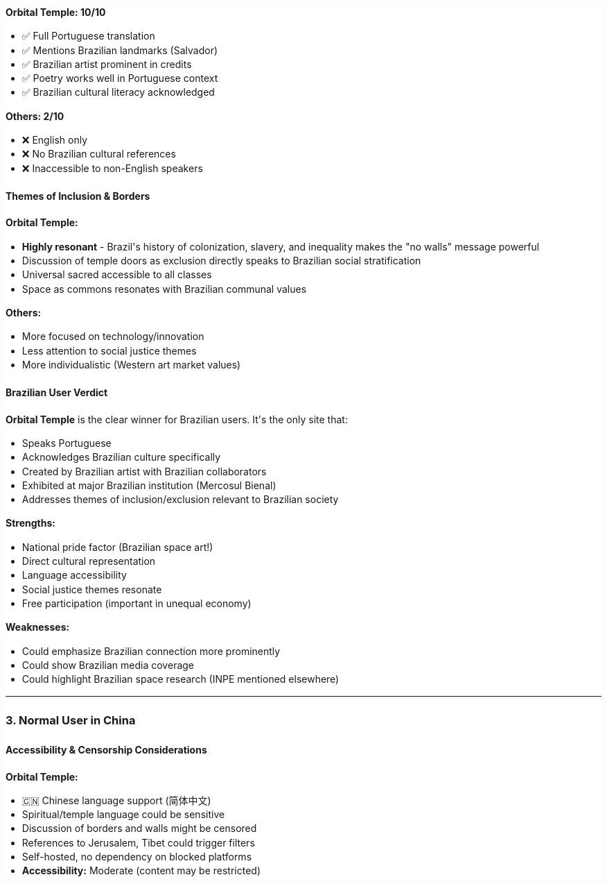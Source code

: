 **Orbital Temple: 10/10**
- ✅ Full Portuguese translation
- ✅ Mentions Brazilian landmarks (Salvador)
- ✅ Brazilian artist prominent in credits
- ✅ Poetry works well in Portuguese context
- ✅ Brazilian cultural literacy acknowledged

**Others: 2/10**
- ❌ English only
- ❌ No Brazilian cultural references
- ❌ Inaccessible to non-English speakers

#### Themes of Inclusion & Borders

**Orbital Temple:**
- **Highly resonant** - Brazil's history of colonization, slavery, and inequality makes the "no walls" message powerful
- Discussion of temple doors as exclusion directly speaks to Brazilian social stratification
- Universal sacred accessible to all classes
- Space as commons resonates with Brazilian communal values

**Others:**
- More focused on technology/innovation
- Less attention to social justice themes
- More individualistic (Western art market values)

#### Brazilian User Verdict

**Orbital Temple** is the clear winner for Brazilian users. It's the only site that:
- Speaks Portuguese
- Acknowledges Brazilian culture specifically
- Created by Brazilian artist with Brazilian collaborators
- Exhibited at major Brazilian institution (Mercosul Bienal)
- Addresses themes of inclusion/exclusion relevant to Brazilian society

**Strengths:**
- National pride factor (Brazilian space art!)
- Direct cultural representation
- Language accessibility
- Social justice themes resonate
- Free participation (important in unequal economy)

**Weaknesses:**
- Could emphasize Brazilian connection more prominently
- Could show Brazilian media coverage
- Could highlight Brazilian space research (INPE mentioned elsewhere)

---

### 3. Normal User in China

#### Accessibility & Censorship Considerations

**Orbital Temple:**
- 🇨🇳 Chinese language support (简体中文)
- Spiritual/temple language could be sensitive
- Discussion of borders and walls might be censored
- References to Jerusalem, Tibet could trigger filters
- Self-hosted, no dependency on blocked platforms
- **Accessibility:** Moderate (content may be restricted)
